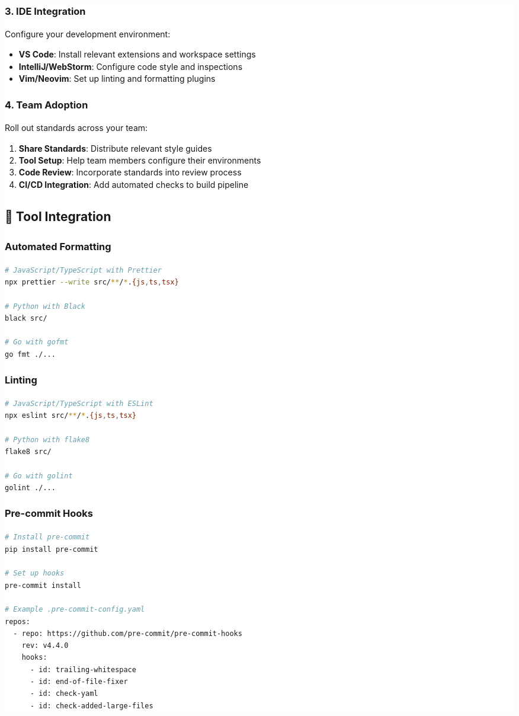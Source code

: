 ### 3. IDE Integration
Configure your development environment:
- **VS Code**: Install relevant extensions and workspace settings
- **IntelliJ/WebStorm**: Configure code style and inspections
- **Vim/Neovim**: Set up linting and formatting plugins

### 4. Team Adoption
Roll out standards across your team:
1. **Share Standards**: Distribute relevant style guides
2. **Tool Setup**: Help team members configure their environments
3. **Code Review**: Incorporate standards into review process
4. **CI/CD Integration**: Add automated checks to build pipeline

## 🔧 Tool Integration

### Automated Formatting
```bash
# JavaScript/TypeScript with Prettier
npx prettier --write src/**/*.{js,ts,tsx}

# Python with Black
black src/

# Go with gofmt
go fmt ./...
```

### Linting
```bash
# JavaScript/TypeScript with ESLint
npx eslint src/**/*.{js,ts,tsx}

# Python with flake8
flake8 src/

# Go with golint
golint ./...
```

### Pre-commit Hooks
```bash
# Install pre-commit
pip install pre-commit

# Set up hooks
pre-commit install

# Example .pre-commit-config.yaml
repos:
  - repo: https://github.com/pre-commit/pre-commit-hooks
    rev: v4.4.0
    hooks:
      - id: trailing-whitespace
      - id: end-of-file-fixer
      - id: check-yaml
      - id: check-added-large-files
```
